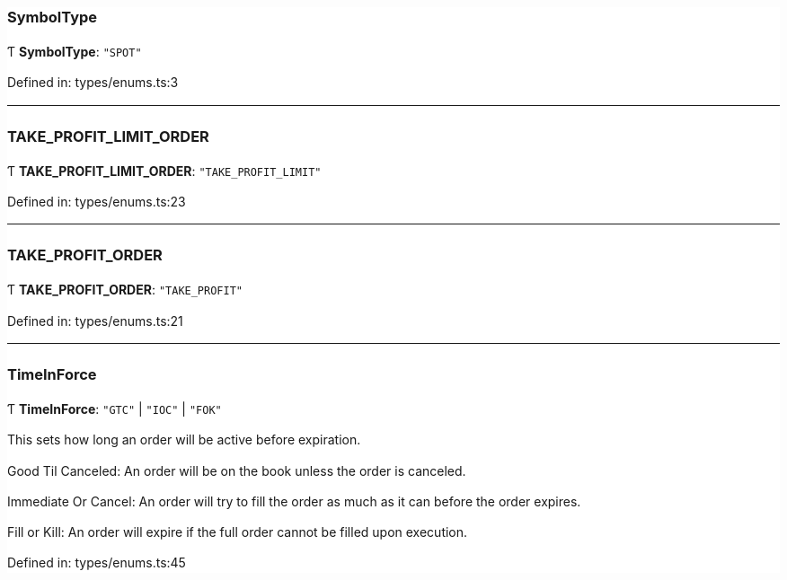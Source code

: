 ### SymbolType

Ƭ **SymbolType**: ``"SPOT"``

Defined in: types/enums.ts:3

___

### TAKE\_PROFIT\_LIMIT\_ORDER

Ƭ **TAKE\_PROFIT\_LIMIT\_ORDER**: ``"TAKE_PROFIT_LIMIT"``

Defined in: types/enums.ts:23

___

### TAKE\_PROFIT\_ORDER

Ƭ **TAKE\_PROFIT\_ORDER**: ``"TAKE_PROFIT"``

Defined in: types/enums.ts:21

___

### TimeInForce

Ƭ **TimeInForce**: ``"GTC"`` \| ``"IOC"`` \| ``"FOK"``

This sets how long an order will be active before expiration.

Good Til Canceled:
An order will be on the book unless the order is canceled.

Immediate Or Cancel:
An order will try to fill the order as much as it can before the order expires.

Fill or Kill:
An order will expire if the full order cannot be filled upon execution.

Defined in: types/enums.ts:45
